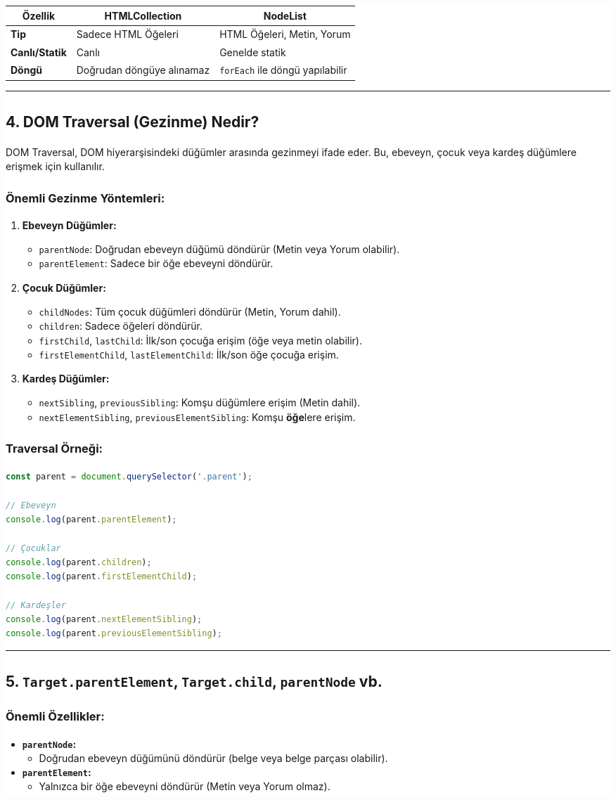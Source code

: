 | **Özellik**              | **HTMLCollection**                   | **NodeList**                          |
|--------------------------|--------------------------------------|---------------------------------------|
| **Tip**                  | Sadece HTML Öğeleri                 | HTML Öğeleri, Metin, Yorum            |
| **Canlı/Statik**         | Canlı                               | Genelde statik                        |
| **Döngü**                | Doğrudan döngüye alınamaz           | `forEach` ile döngü yapılabilir       |

---

## **4. DOM Traversal (Gezinme) Nedir?**
DOM Traversal, DOM hiyerarşisindeki düğümler arasında gezinmeyi ifade eder. Bu, ebeveyn, çocuk veya kardeş düğümlere erişmek için kullanılır.

### **Önemli Gezinme Yöntemleri:**
1. **Ebeveyn Düğümler:**
   - `parentNode`: Doğrudan ebeveyn düğümü döndürür (Metin veya Yorum olabilir).
   - `parentElement`: Sadece bir öğe ebeveyni döndürür.

2. **Çocuk Düğümler:**
   - `childNodes`: Tüm çocuk düğümleri döndürür (Metin, Yorum dahil).
   - `children`: Sadece öğeleri döndürür.
   - `firstChild`, `lastChild`: İlk/son çocuğa erişim (öğe veya metin olabilir).
   - `firstElementChild`, `lastElementChild`: İlk/son öğe çocuğa erişim.

3. **Kardeş Düğümler:**
   - `nextSibling`, `previousSibling`: Komşu düğümlere erişim (Metin dahil).
   - `nextElementSibling`, `previousElementSibling`: Komşu **öğe**lere erişim.

### **Traversal Örneği:**
```javascript
const parent = document.querySelector('.parent');

// Ebeveyn
console.log(parent.parentElement);

// Çocuklar
console.log(parent.children);
console.log(parent.firstElementChild);

// Kardeşler
console.log(parent.nextElementSibling);
console.log(parent.previousElementSibling);
```

---

## **5. `Target.parentElement`, `Target.child`, `parentNode` vb.**

### **Önemli Özellikler:**
- **`parentNode`:**
  - Doğrudan ebeveyn düğümünü döndürür (belge veya belge parçası olabilir).
- **`parentElement`:**
  - Yalnızca bir öğe ebeveyni döndürür (Metin veya Yorum olmaz).
